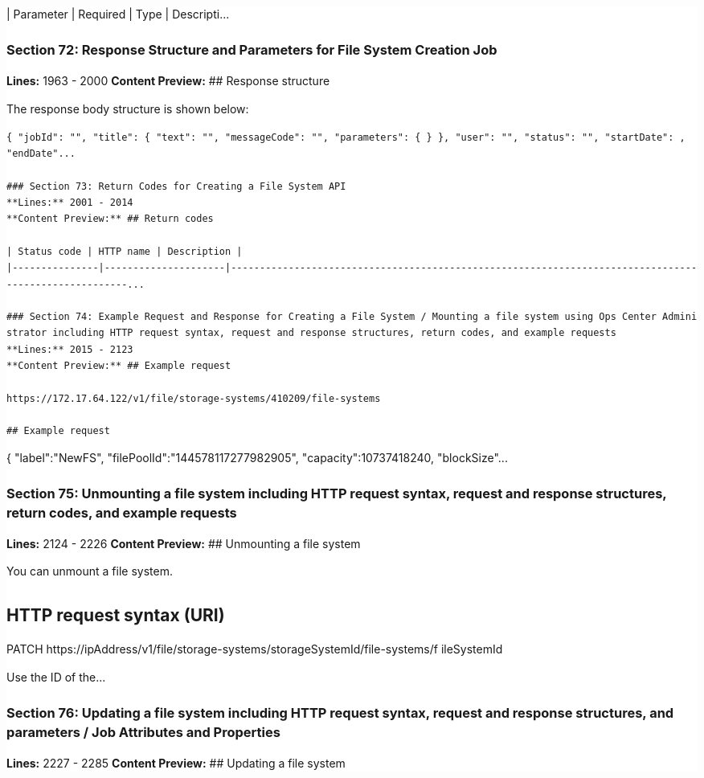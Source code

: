 | Parameter   | Required   | Type    | Descripti...

### Section 72: Response Structure and Parameters for File System Creation Job
**Lines:** 1963 - 2000
**Content Preview:** ## Response structure

The response body structure is shown below:

```
{ "jobId": "", "title": { "text": "", "messageCode": "", "parameters": { } }, "user": "", "status": "", "startDate": , "endDate"...

### Section 73: Return Codes for Creating a File System API
**Lines:** 2001 - 2014
**Content Preview:** ## Return codes

| Status code | HTTP name | Description |
|---------------|---------------------|------------------------------------------------------------------------------------------------------...

### Section 74: Example Request and Response for Creating a File System / Mounting a file system using Ops Center Administrator including HTTP request syntax, request and response structures, return codes, and example requests
**Lines:** 2015 - 2123
**Content Preview:** ## Example request

https://172.17.64.122/v1/file/storage-systems/410209/file-systems

## Example request

```
{ "label":"NewFS", "filePoolId":"144578117277982905", "capacity":10737418240, "blockSize"...

### Section 75: Unmounting a file system including HTTP request syntax, request and response structures, return codes, and example requests
**Lines:** 2124 - 2226
**Content Preview:** ## Unmounting a file system

You can unmount a file system.

## HTTP request syntax (URI)

PATCH https://ipAddress/v1/file/storage-systems/storageSystemId/file-systems/f ileSystemId

Use the ID of the...

### Section 76: Updating a file system including HTTP request syntax, request and response structures, and parameters / Job Attributes and Properties
**Lines:** 2227 - 2285
**Content Preview:** ## Updating a file system
